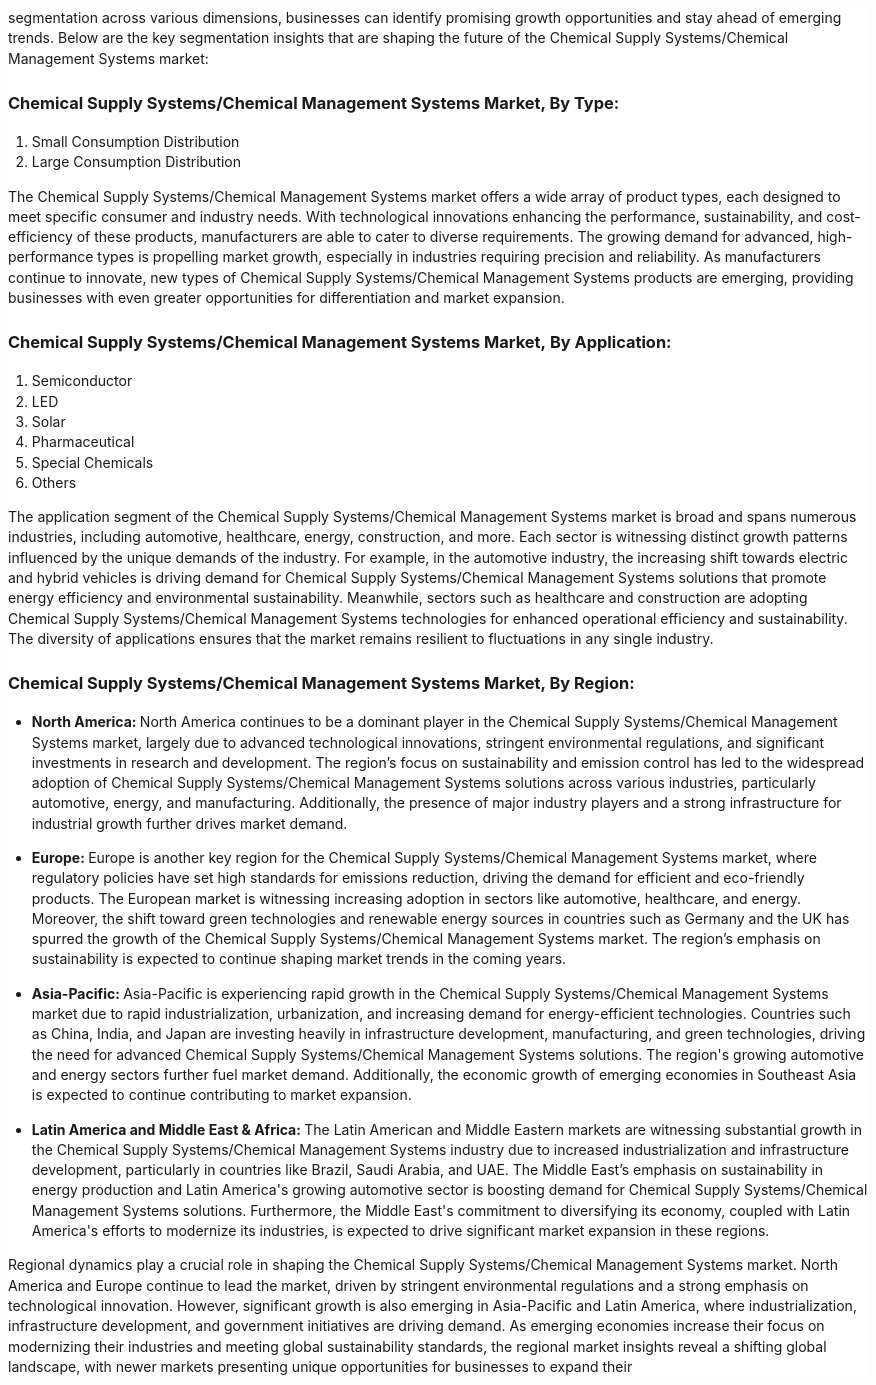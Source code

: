 segmentation across various dimensions, businesses can identify promising growth opportunities and stay ahead of emerging trends. Below are the key segmentation insights that are shaping the future of the Chemical Supply Systems/Chemical Management Systems market:</p><h3><strong>Chemical Supply Systems/Chemical Management Systems Market, By Type:<br /></strong></h3><ol><li>Small Consumption Distribution<li> Large Consumption Distribution</li></ol><p>The Chemical Supply Systems/Chemical Management Systems market offers a wide array of product types, each designed to meet specific consumer and industry needs. With technological innovations enhancing the performance, sustainability, and cost-efficiency of these products, manufacturers are able to cater to diverse requirements. The growing demand for advanced, high-performance types is propelling market growth, especially in industries requiring precision and reliability. As manufacturers continue to innovate, new types of Chemical Supply Systems/Chemical Management Systems products are emerging, providing businesses with even greater opportunities for differentiation and market expansion.</p><h3>Chemical Supply Systems/Chemical Management Systems Market,&nbsp;By Application:</h3><ol><li>Semiconductor<li> LED<li> Solar<li> Pharmaceutical<li> Special Chemicals<li> Others</li></ol><p>The application segment of the Chemical Supply Systems/Chemical Management Systems market is broad and spans numerous industries, including automotive, healthcare, energy, construction, and more. Each sector is witnessing distinct growth patterns influenced by the unique demands of the industry. For example, in the automotive industry, the increasing shift towards electric and hybrid vehicles is driving demand for Chemical Supply Systems/Chemical Management Systems solutions that promote energy efficiency and environmental sustainability. Meanwhile, sectors such as healthcare and construction are adopting Chemical Supply Systems/Chemical Management Systems technologies for enhanced operational efficiency and sustainability. The diversity of applications ensures that the market remains resilient to fluctuations in any single industry.</p><h3>Chemical Supply Systems/Chemical Management Systems Market, By Region:</h3><ul><li><p><strong>North America:&nbsp;</strong>North America continues to be a dominant player in the Chemical Supply Systems/Chemical Management Systems market, largely due to advanced technological innovations, stringent environmental regulations, and significant investments in research and development. The region&rsquo;s focus on sustainability and emission control has led to the widespread adoption of Chemical Supply Systems/Chemical Management Systems solutions across various industries, particularly automotive, energy, and manufacturing. Additionally, the presence of major industry players and a strong infrastructure for industrial growth further drives market demand.</p></li><li><p><strong><strong>Europe:&nbsp;</strong></strong>Europe is another key region for the Chemical Supply Systems/Chemical Management Systems market, where regulatory policies have set high standards for emissions reduction, driving the demand for efficient and eco-friendly products. The European market is witnessing increasing adoption in sectors like automotive, healthcare, and energy. Moreover, the shift toward green technologies and renewable energy sources in countries such as Germany and the UK has spurred the growth of the Chemical Supply Systems/Chemical Management Systems market. The region&rsquo;s emphasis on sustainability is expected to continue shaping market trends in the coming years.</p></li><li><p><strong><strong>Asia-Pacific:&nbsp;</strong></strong>Asia-Pacific is experiencing rapid growth in the Chemical Supply Systems/Chemical Management Systems market due to rapid industrialization, urbanization, and increasing demand for energy-efficient technologies. Countries such as China, India, and Japan are investing heavily in infrastructure development, manufacturing, and green technologies, driving the need for advanced Chemical Supply Systems/Chemical Management Systems solutions. The region's growing automotive and energy sectors further fuel market demand. Additionally, the economic growth of emerging economies in Southeast Asia is expected to continue contributing to market expansion.</p></li><li><p><strong><strong>Latin America and Middle East &amp; Africa:&nbsp;</strong></strong>The Latin American and Middle Eastern markets are witnessing substantial growth in the Chemical Supply Systems/Chemical Management Systems industry due to increased industrialization and infrastructure development, particularly in countries like Brazil, Saudi Arabia, and UAE. The Middle East&rsquo;s emphasis on sustainability in energy production and Latin America's growing automotive sector is boosting demand for Chemical Supply Systems/Chemical Management Systems solutions. Furthermore, the Middle East's commitment to diversifying its economy, coupled with Latin America's efforts to modernize its industries, is expected to drive significant market expansion in these regions.</p></li></ul><p>Regional dynamics play a crucial role in shaping the Chemical Supply Systems/Chemical Management Systems market. North America and Europe continue to lead the market, driven by stringent environmental regulations and a strong emphasis on technological innovation. However, significant growth is also emerging in Asia-Pacific and Latin America, where industrialization, infrastructure development, and government initiatives are driving demand. As emerging economies increase their focus on modernizing their industries and meeting global sustainability standards, the regional market insights reveal a shifting global landscape, with newer markets presenting unique opportunities for businesses to expand their